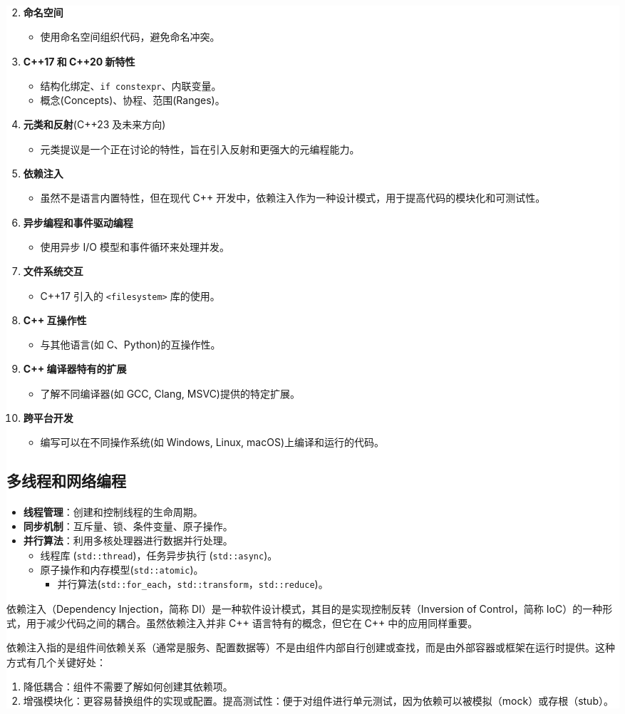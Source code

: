 2. **命名空间**
   - 使用命名空间组织代码，避免命名冲突。

3. **C++17 和 C++20 新特性**
   - 结构化绑定、`if constexpr`、内联变量。
   - 概念(Concepts)、协程、范围(Ranges)。

4. **元类和反射**(C++23 及未来方向)
   - 元类提议是一个正在讨论的特性，旨在引入反射和更强大的元编程能力。

5. **依赖注入**
   - 虽然不是语言内置特性，但在现代 C++ 开发中，依赖注入作为一种设计模式，用于提高代码的模块化和可测试性。

6. **异步编程和事件驱动编程**
   - 使用异步 I/O 模型和事件循环来处理并发。

7. **文件系统交互**
   - C++17 引入的 `<filesystem>` 库的使用。

8.  **C++ 互操作性**
    - 与其他语言(如 C、Python)的互操作性。

9.  **C++ 编译器特有的扩展**
    - 了解不同编译器(如 GCC, Clang, MSVC)提供的特定扩展。

10. **跨平台开发**
    - 编写可以在不同操作系统(如 Windows, Linux, macOS)上编译和运行的代码。



## 多线程和网络编程


- **线程管理**：创建和控制线程的生命周期。
- **同步机制**：互斥量、锁、条件变量、原子操作。
- **并行算法**：利用多核处理器进行数据并行处理。
  - 线程库 (`std::thread`)，任务异步执行 (`std::async`)。
  - 原子操作和内存模型(`std::atomic`)。
    - 并行算法(`std::for_each`，`std::transform`，`std::reduce`)。


依赖注入（Dependency Injection，简称 DI）是一种软件设计模式，其目的是实现控制反转（Inversion of Control，简称 IoC）的一种形式，用于减少代码之间的耦合。虽然依赖注入并非 C++ 语言特有的概念，但它在 C++ 中的应用同样重要。

依赖注入指的是组件间依赖关系（通常是服务、配置数据等）不是由组件内部自行创建或查找，而是由外部容器或框架在运行时提供。这种方式有几个关键好处：

1. 降低耦合：组件不需要了解如何创建其依赖项。
2. 增强模块化：更容易替换组件的实现或配置。提高测试性：便于对组件进行单元测试，因为依赖可以被模拟（mock）或存根（stub）。
